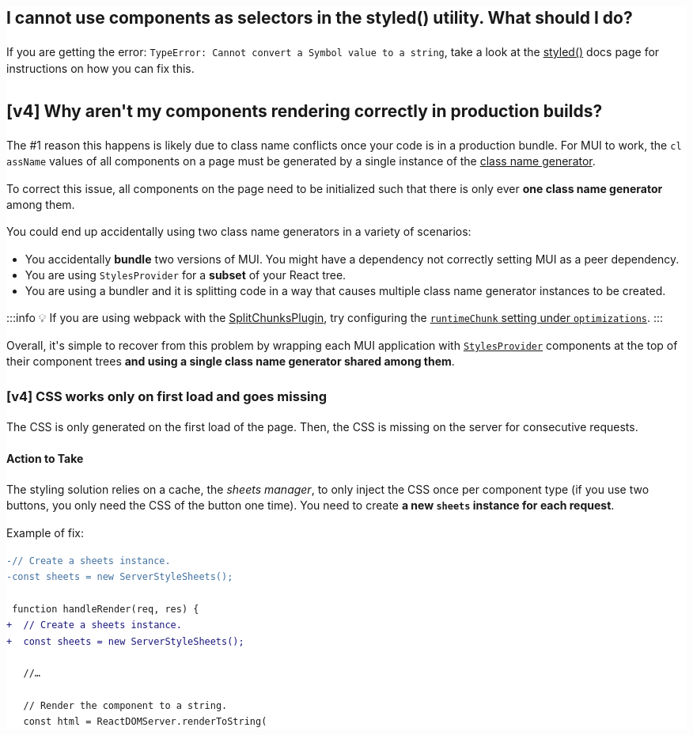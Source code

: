## I cannot use components as selectors in the styled() utility. What should I do?

If you are getting the error: `TypeError: Cannot convert a Symbol value to a string`, take a look at the [styled()](/system/styled/#how-to-use-components-selector-api) docs page for instructions on how you can fix this.

## [v4] Why aren't my components rendering correctly in production builds?

The #1 reason this happens is likely due to class name conflicts once your code is in a production bundle.
For MUI to work, the `className` values of all components on a page must be generated by a single instance of the [class name generator](/system/styles/advanced/#class-names).

To correct this issue, all components on the page need to be initialized such that there is only ever **one class name generator** among them.

You could end up accidentally using two class name generators in a variety of scenarios:

- You accidentally **bundle** two versions of MUI. You might have a dependency not correctly setting MUI as a peer dependency.
- You are using `StylesProvider` for a **subset** of your React tree.
- You are using a bundler and it is splitting code in a way that causes multiple class name generator instances to be created.

:::info
💡 If you are using webpack with the [SplitChunksPlugin](https://webpack.js.org/plugins/split-chunks-plugin/), try configuring the [`runtimeChunk` setting under `optimizations`](https://webpack.js.org/configuration/optimization/#optimization-runtimechunk).
:::

Overall, it's simple to recover from this problem by wrapping each MUI application with [`StylesProvider`](/system/styles/api/#stylesprovider) components at the top of their component trees **and using a single class name generator shared among them**.

### [v4] CSS works only on first load and goes missing

The CSS is only generated on the first load of the page.
Then, the CSS is missing on the server for consecutive requests.

#### Action to Take

The styling solution relies on a cache, the _sheets manager_, to only inject the CSS once per component type
(if you use two buttons, you only need the CSS of the button one time).
You need to create **a new `sheets` instance for each request**.

Example of fix:

```diff
-// Create a sheets instance.
-const sheets = new ServerStyleSheets();

 function handleRender(req, res) {
+  // Create a sheets instance.
+  const sheets = new ServerStyleSheets();

   //…

   // Render the component to a string.
   const html = ReactDOMServer.renderToString(
```
